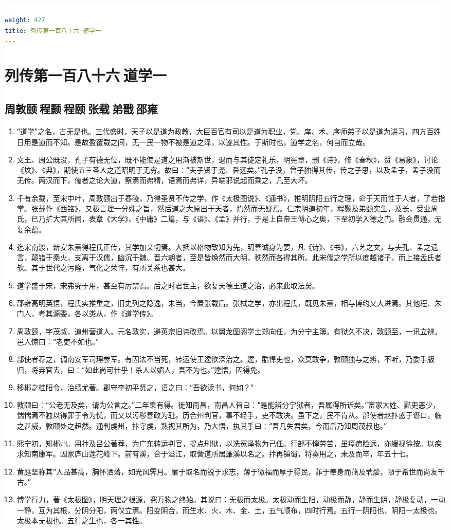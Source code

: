 ```yaml
---
weight: 427
title: 列传第一百八十六 道学一
---
```


# 列传第一百八十六 道学一

## 周敦颐 程颢 程颐 张载 弟戬 邵雍

1. <span id="列传第一百八十六_道学一-周敦颐_程颢_程颐_张载_弟戬_邵雍-1"></span>
“道学”之名，古无是也。三代盛时，天子以是道为政教，大臣百官有司以是道为职业，党、庠、术、序师弟子以是道为讲习，四方百姓日用是道而不知。是故盈覆载之间，无一民一物不被是道之泽，以遂其性。于斯时也，道学之名，何自而立哉。

2. <span id="列传第一百八十六_道学一-周敦颐_程颢_程颐_张载_弟戬_邵雍-2"></span>
文王、周公既没，孔子有德无位，既不能使是道之用渐被斯世，退而与其徒定礼乐，明宪章，删《诗》，修《春秋》，赞《易象》，讨论《坟》、《典》，期使五三圣人之道昭明于无穷。故曰：“夫子贤于尧、舜远矣。”孔子没，曾子独得其传，传之子思，以及孟子，孟子没而无传。两汉而下，儒者之论大道，察焉而弗精，语焉而弗详，异端邪说起而乘之，几至大坏。

3. <span id="列传第一百八十六_道学一-周敦颐_程颢_程颐_张载_弟戬_邵雍-3"></span>
千有余载，至宋中叶，周敦颐出于舂陵，乃得圣贤不传之学，作《太极图说》、《通书》，推明阴阳五行之理，命于天而性于人者，了若指掌。张载作《西铭》，又极言理一分殊之旨，然后道之大原出于天者，灼然而无疑焉。仁宗明道初年，程颢及弟颐实生，及长，受业周氏，已乃扩大其所闻，表章《大学》、《中庸》二篇，与《语》、《孟》并行，于是上自帝王傅心之奥，下至初学入德之门。融会贯通，无复余蕴。

4. <span id="列传第一百八十六_道学一-周敦颐_程颢_程颐_张载_弟戬_邵雍-4"></span>
迄宋南渡，新安朱熹得程氏正传，其学加亲切焉。大抵以格物致知为先，明善诚身为要，凡《诗》、《书》，六艺之文，与夫孔、孟之遗言，颠错于秦火，支离于汉儒，幽沉于魏、晋六朝者，至是皆焕然而大明，秩然而各得其所。此宋儒之学所以度越诸子，而上接孟氏者欤。其于世代之污隆，气化之荣悴，有所关系也甚大。

5. <span id="列传第一百八十六_道学一-周敦颐_程颢_程颐_张载_弟戬_邵雍-5"></span>
道学盛于宋，宋弗究于用，甚至有厉禁焉。后之时君世主，欲复天德王道之治，必来此取法矣。

6. <span id="列传第一百八十六_道学一-周敦颐_程颢_程颐_张载_弟戬_邵雍-6"></span>
邵雍高明英悟，程氏实推重之，旧史列之隐逸，未当，今置张载后。张栻之学，亦出程氏，既见朱熹，相与博约又大进焉。其他程、朱门人，考其源委，各以类从，作《道学传》。

7. <span id="列传第一百八十六_道学一-周敦颐_程颢_程颐_张载_弟戬_邵雍-7"></span>
周敦颐，字茂叔，道州营道人。元名敦实，避英宗旧讳改焉。以舅龙图阁学士郑向任，为分宁主簿。有狱久不决，敦颐至，一讯立辨。邑人惊曰：“老吏不如也。”

8. <span id="列传第一百八十六_道学一-周敦颐_程颢_程颐_张载_弟戬_邵雍-8"></span>
部使者荐之，调南安军司理参军。有囚法不当死，转运使王逵欲深治之。逵，酷悍吏也，众莫敢争，敦颐独与之辨，不听，乃委手版归，将弃官去，曰：“如此尚可仕乎！杀人以媚人，吾不为也。”逵悟，囚得免。

9. <span id="列传第一百八十六_道学一-周敦颐_程颢_程颐_张载_弟戬_邵雍-9"></span>
移郴之桂阳令，治绩尤著。郡守李初平贤之，语之曰：“吾欲读书，何如？”

10. <span id="列传第一百八十六_道学一-周敦颐_程颢_程颐_张载_弟戬_邵雍-10"></span>
敦颐曰：“公老无及矣，请为公言之。”二年果有得。徙知南昌，南昌人皆曰：“是能辨分宁狱者，吾属得所诉矣。”富家大姓、黠吏恶少，惴惴焉不独以得罪于令为忧，而又以污秽善政为耻。历合州判官，事不经手，吏不敢决。虽下之，民不肯从。部使者赵抃惑于谮口，临之甚威，敦颐处之超然。通判虔州，抃守虔，熟视其所为，乃大悟，执其手曰：“吾几失君矣，今而后乃知周茂叔也。”

11. <span id="列传第一百八十六_道学一-周敦颐_程颢_程颐_张载_弟戬_邵雍-11"></span>
熙宁初，知郴州。用抃及吕公著荐，为广东转运判官，提点刑狱，以洗冤泽物为己任。行部不惮劳苦，虽瘴疠险远，亦缓视徐按。以疾求知南康军。因家庐山莲花峰下。前有溪，合于溢江，取营道所居濂溪以名之。抃再镇蜀，将奏用之，未及而卒，年五十七。

12. <span id="列传第一百八十六_道学一-周敦颐_程颢_程颐_张载_弟戬_邵雍-12"></span>
黄庭坚称其“人品甚高，胸怀洒落，如光风霁月。廉于取名而锐于求志，薄于徼福而厚于得民，菲于奉身而燕及茕嫠，陋于希世而尚友千古。”

13. <span id="列传第一百八十六_道学一-周敦颐_程颢_程颐_张载_弟戬_邵雍-13"></span>
博学行力，著《太极图》，明天理之根源，究万物之终始。其说曰：无极而太极。太极动而生阳，动极而静，静而生阴，静极复动，一动一静，互为其根，分阴分阳，两仪立焉。阳变阴合，而生水、火、木、金、土，五气顺布，四时行焉。五行一阴阳也，阴阳一太极也。太极本无极也。五行之生也，各一其性。
